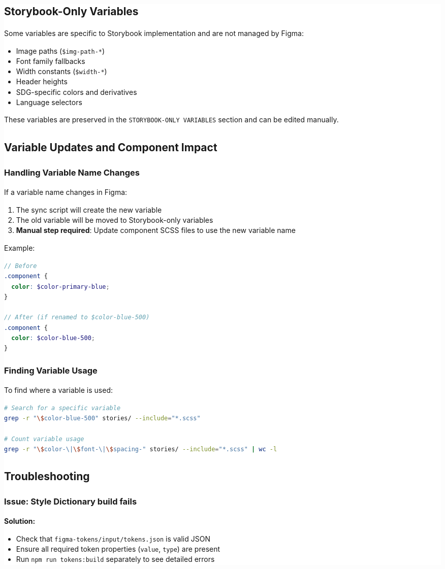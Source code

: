 ## Storybook-Only Variables

Some variables are specific to Storybook implementation and are not managed by Figma:

- Image paths (`$img-path-*`)
- Font family fallbacks
- Width constants (`$width-*`)
- Header heights
- SDG-specific colors and derivatives
- Language selectors

These variables are preserved in the `STORYBOOK-ONLY VARIABLES` section and can be edited manually.

## Variable Updates and Component Impact

### Handling Variable Name Changes

If a variable name changes in Figma:

1. The sync script will create the new variable
2. The old variable will be moved to Storybook-only variables
3. **Manual step required**: Update component SCSS files to use the new variable name

Example:
```scss
// Before
.component {
  color: $color-primary-blue;
}

// After (if renamed to $color-blue-500)
.component {
  color: $color-blue-500;
}
```

### Finding Variable Usage

To find where a variable is used:

```bash
# Search for a specific variable
grep -r "\$color-blue-500" stories/ --include="*.scss"

# Count variable usage
grep -r "\$color-\|\$font-\|\$spacing-" stories/ --include="*.scss" | wc -l
```

## Troubleshooting

### Issue: Style Dictionary build fails

**Solution:**
- Check that `figma-tokens/input/tokens.json` is valid JSON
- Ensure all required token properties (`value`, `type`) are present
- Run `npm run tokens:build` separately to see detailed errors
